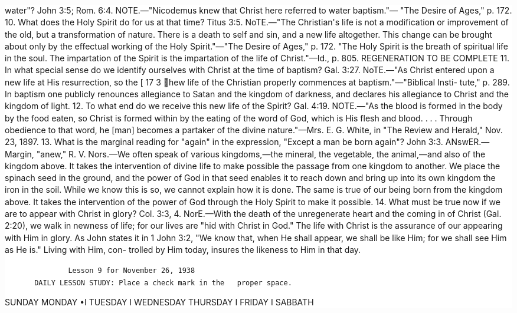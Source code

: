 water"? John 3:5; Rom. 6:4.
    NOTE.—"Nicodemus knew that Christ here referred to water baptism."—
"The Desire of Ages," p. 172.
     10. What does the Holy Spirit do for us at that time? Titus 3:5.
    NoTE.—"The Christian's life is not a modification or improvement of the
old, but a transformation of nature. There is a death to self and sin, and a new
life altogether. This change can be brought about only by the effectual working
of the Holy Spirit."—"The Desire of Ages," p. 172.
    "The Holy Spirit is the breath of spiritual life in the soul. The impartation
of the Spirit is the impartation of the life of Christ."—Id., p. 805.
               REGENERATION TO BE COMPLETE
   11. In what special sense do we identify ourselves with Christ at the
time of baptism? Gal. 3:27.
   NoTE.—"As Christ entered upon a new life at His resurrection, so the
                                 [ 17 3
hew life of the Christian properly commences at baptism."—"Biblical Insti-
tute," p. 289.
    In baptism one publicly renounces allegiance to Satan and the kingdom of
darkness, and declares his allegiance to Christ and the kingdom of light.
     12. To what end do we receive this new life of the Spirit? Gal. 4:19.
     NOTE.—"As the blood is formed in the body by the food eaten, so Christ
is formed within by the eating of the word of God, which is His flesh and
blood. . . . Through obedience to that word, he [man] becomes a partaker
of the divine nature."—Mrs. E. G. White, in "The Review and Herald," Nov.
23, 1897.
     13. What is the marginal reading for "again" in the expression, "Except
a man be born again"? John 3:3.
     ANswER.—Margin, "anew," R. V.
    Nors.—We often speak of various kingdoms,—the mineral, the vegetable,
the animal,—and also of the kingdom above. It takes the intervention of divine
life to make possible the passage from one kingdom to another. We place the
spinach seed in the ground, and the power of God in that seed enables it to
reach down and bring up into its own kingdom the iron in the soil. While
we know this is so, we cannot explain how it is done. The same is true of our
being born from the kingdom above. It takes the intervention of the power
of God through the Holy Spirit to make it possible.
    14. What must be true now if we are to appear with Christ in glory?
Col. 3:3, 4.
    NorE.—With the death of the unregenerate heart and the coming in of
Christ (Gal. 2:20), we walk in newness of life; for our lives are "hid with Christ
in God." The life with Christ is the assurance of our appearing with Him in
glory. As John states it in 1 John 3:2, "We know that, when He shall appear,
we shall be like Him; for we shall see Him as He is." Living with Him, con-
trolled by Him today, insures the likeness to Him in that day.



                   Lesson 9 for November 26, 1938
           DAILY LESSON STUDY: Place a check mark in the   proper space.
  SUNDAY      MONDAY •I TUESDAY I WEDNESDAY THURSDAY       I   FRIDAY   I   SABBATH




